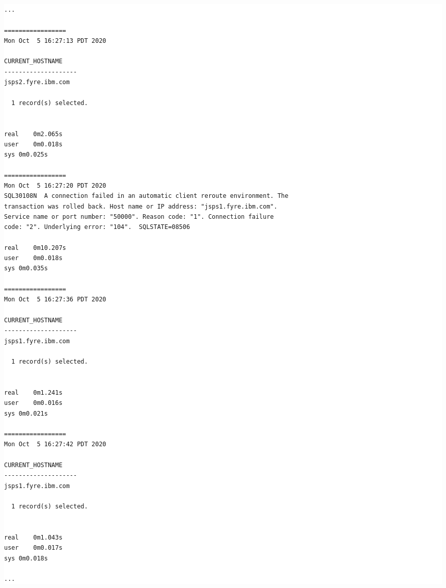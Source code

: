 ```
...

=================
Mon Oct  5 16:27:13 PDT 2020

CURRENT_HOSTNAME    
--------------------
jsps2.fyre.ibm.com  

  1 record(s) selected.


real	0m2.065s
user	0m0.018s
sys	0m0.025s

=================
Mon Oct  5 16:27:20 PDT 2020
SQL30108N  A connection failed in an automatic client reroute environment. The 
transaction was rolled back. Host name or IP address: "jsps1.fyre.ibm.com". 
Service name or port number: "50000". Reason code: "1". Connection failure 
code: "2". Underlying error: "104".  SQLSTATE=08506

real	0m10.207s
user	0m0.018s
sys	0m0.035s

=================
Mon Oct  5 16:27:36 PDT 2020

CURRENT_HOSTNAME    
--------------------
jsps1.fyre.ibm.com  

  1 record(s) selected.


real	0m1.241s
user	0m0.016s
sys	0m0.021s

=================
Mon Oct  5 16:27:42 PDT 2020

CURRENT_HOSTNAME    
--------------------
jsps1.fyre.ibm.com  

  1 record(s) selected.


real	0m1.043s
user	0m0.017s
sys	0m0.018s

...
```
